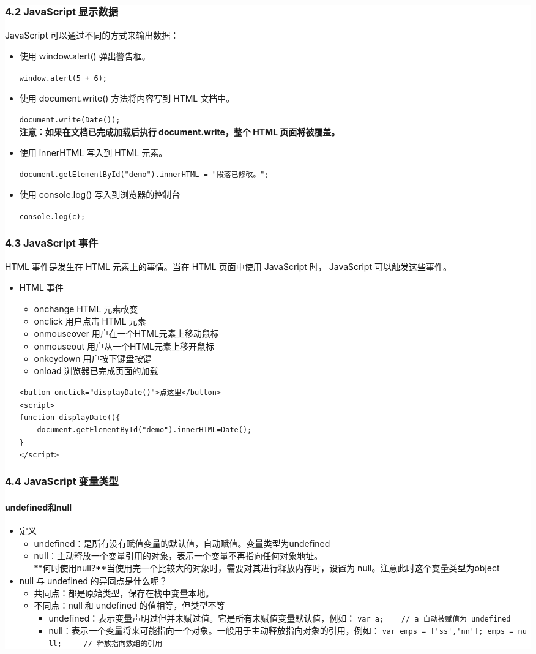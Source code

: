 ### 4.2 JavaScript 显示数据
JavaScript 可以通过不同的方式来输出数据：   

* 使用 window.alert() 弹出警告框。
     
  `window.alert(5 + 6);`
  
* 使用 document.write() 方法将内容写到 HTML 文档中。
  
  `document.write(Date());`  
  **注意：如果在文档已完成加载后执行 document.write，整个 HTML 页面将被覆盖。**
* 使用 innerHTML 写入到 HTML 元素。

  `document.getElementById("demo").innerHTML = "段落已修改。";`
  
* 使用 console.log() 写入到浏览器的控制台

  `console.log(c);`
  
### 4.3 JavaScript 事件
HTML 事件是发生在 HTML 元素上的事情。当在 HTML 页面中使用 JavaScript 时， JavaScript 可以触发这些事件。

* HTML 事件
	* onchange	HTML 元素改变
	* onclick	用户点击 HTML 元素
	* onmouseover	用户在一个HTML元素上移动鼠标
	* onmouseout	用户从一个HTML元素上移开鼠标
	* onkeydown	用户按下键盘按键
	* onload	浏览器已完成页面的加载

	
	```
	<button onclick="displayDate()">点这里</button>
	<script>
	function displayDate(){
		document.getElementById("demo").innerHTML=Date();
	}
	</script>
	```

### 4.4 JavaScript 变量类型
#### undefined和null
* 定义
 	* undefined：是所有没有赋值变量的默认值，自动赋值。变量类型为undefined
 	* null：主动释放一个变量引用的对象，表示一个变量不再指向任何对象地址。  
 		**何时使用null?**当使用完一个比较大的对象时，需要对其进行释放内存时，设置为 null。注意此时这个变量类型为object
* null 与 undefined 的异同点是什么呢？
	* 共同点：都是原始类型，保存在栈中变量本地。
	* 不同点：null 和 undefined 的值相等，但类型不等
		* undefined：表示变量声明过但并未赋过值。它是所有未赋值变量默认值，例如：
          `var a;    // a 自动被赋值为 undefined`
		* null：表示一个变量将来可能指向一个对象。一般用于主动释放指向对象的引用，例如：
           `var emps = ['ss','nn'];
           emps = null;     // 释放指向数组的引用`
